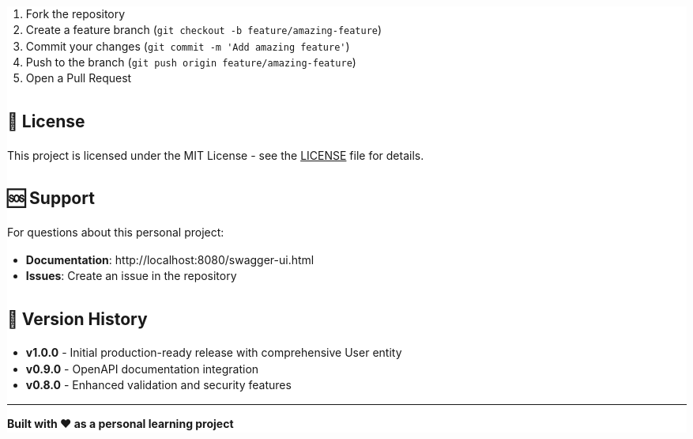 1. Fork the repository
2. Create a feature branch (`git checkout -b feature/amazing-feature`)
3. Commit your changes (`git commit -m 'Add amazing feature'`)
4. Push to the branch (`git push origin feature/amazing-feature`)
5. Open a Pull Request

## 📄 License

This project is licensed under the MIT License - see the [LICENSE](LICENSE) file for details.

## 🆘 Support

For questions about this personal project:
- **Documentation**: http://localhost:8080/swagger-ui.html
- **Issues**: Create an issue in the repository

## 🔄 Version History

- **v1.0.0** - Initial production-ready release with comprehensive User entity
- **v0.9.0** - OpenAPI documentation integration
- **v0.8.0** - Enhanced validation and security features

---

**Built with ❤️ as a personal learning project** 
